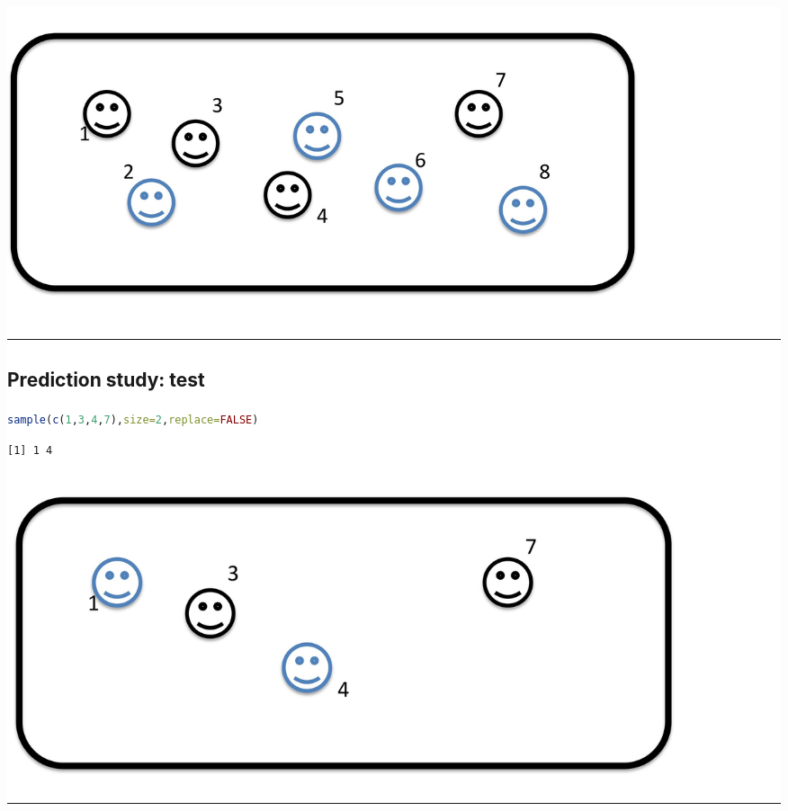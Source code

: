 <img class=center src=../../assets/img/where/Slide04.jpg height='350'/>

---
## Prediction study: test 

```r
sample(c(1,3,4,7),size=2,replace=FALSE)
```

```
[1] 1 4
```


<img class=center src=../../assets/img/where/Slide08.jpg height='350'/>

---